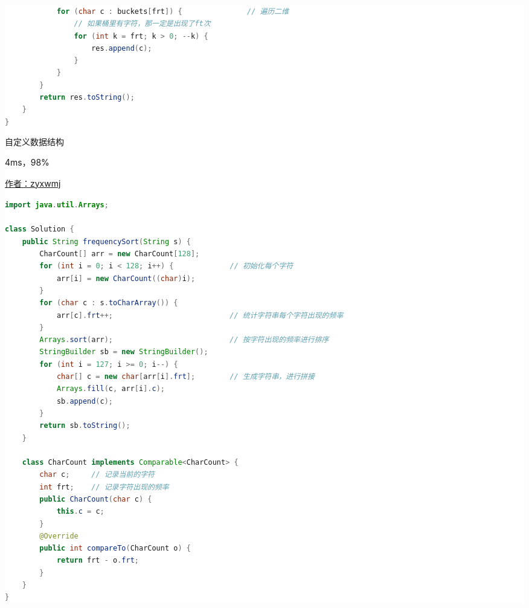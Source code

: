 ```java
            for (char c : buckets[frt]) {				// 遍历二维
                // 如果桶里有字符，那一定是出现了ft次
                for (int k = frt; k > 0; --k) {
                    res.append(c);
                }
            }
        }
        return res.toString();
    }
}
```

自定义数据结构

4ms，98%

[作者：zyxwmj](https://leetcode-cn.com/problems/sort-characters-by-frequency/solution/qian-lu-qi-qu-wang-wo-men-ke-yi-hu-xiang-urwc/)

```java
import java.util.Arrays;

class Solution {
    public String frequencySort(String s) {
        CharCount[] arr = new CharCount[128];
        for (int i = 0; i < 128; i++) {				// 初始化每个字符
            arr[i] = new CharCount((char)i);
        }
        for (char c : s.toCharArray()) {
            arr[c].frt++;							// 统计字符串每个字符出现的频率
        }
        Arrays.sort(arr);							// 按字符出现的频率进行排序
        StringBuilder sb = new StringBuilder();
        for (int i = 127; i >= 0; i--) {
            char[] c = new char[arr[i].frt];		// 生成字符串，进行拼接
            Arrays.fill(c, arr[i].c);
            sb.append(c);
        }
        return sb.toString();
    }

    class CharCount implements Comparable<CharCount> {
        char c;		// 记录当前的字符
        int frt;    // 记录字符出现的频率
        public CharCount(char c) {
            this.c = c;
        }
        @Override
        public int compareTo(CharCount o) {
            return frt - o.frt;
        }
    }
}
```

